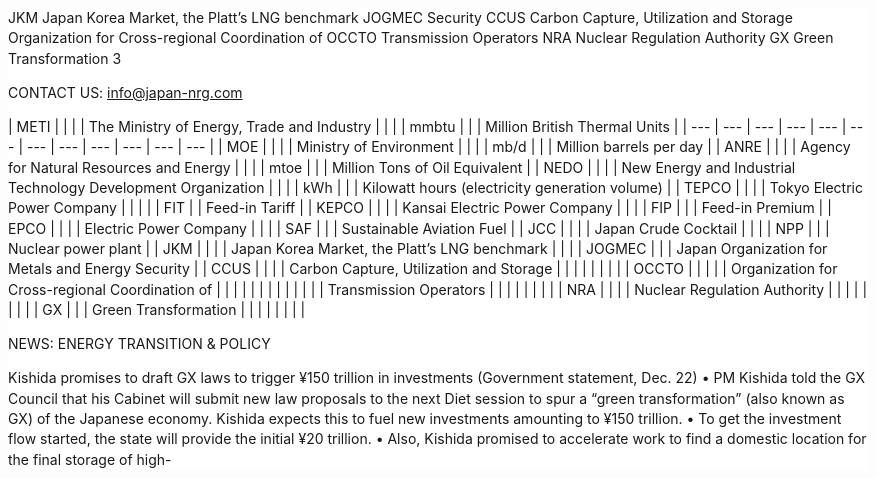 JKM    Japan Korea Market, the Platt’s LNG benchmark JOGMEC
Security
CCUS   Carbon Capture, Utilization and Storage
Organization for Cross-regional Coordination of
OCCTO
Transmission Operators
NRA    Nuclear Regulation Authority
GX     Green Transformation
3

CONTACT  US: info@japan-nrg.com

| METI |  |  |  | The Ministry of Energy,
Trade and Industry |  |  |  | mmbtu |  |  | Million British Thermal Units |
| --- | --- | --- | --- | --- | --- | --- | --- | --- | --- | --- | --- |
| MOE |  |  |  | Ministry of Environment |  |  |  | mb/d |  |  | Million barrels per day |
| ANRE |  |  |  | Agency for Natural Resources and Energy |  |  |  | mtoe |  |  | Million Tons of Oil Equivalent |
| NEDO |  |  |  | New Energy and Industrial Technology
Development Organization |  |  |  | kWh |  |  | Kilowatt hours (electricity generation volume) |
| TEPCO |  |  |  | Tokyo Electric Power Company |  |  |  |  | FIT |  | Feed-in Tariff |
| KEPCO |  |  |  | Kansai Electric Power Company |  |  |  | FIP |  |  | Feed-in Premium |
| EPCO |  |  |  | Electric Power Company |  |  |  | SAF |  |  | Sustainable Aviation Fuel |
| JCC |  |  |  | Japan Crude Cocktail |  |  |  | NPP |  |  | Nuclear power plant |
| JKM |  |  |  | Japan Korea Market, the Platt’s LNG benchmark |  |  |  | JOGMEC |  |  | Japan Organization for Metals and Energy
Security |
| CCUS |  |  |  | Carbon Capture, Utilization and Storage |  |  |  |  |  |  |  |
| OCCTO |  |  |  |  | Organization for Cross-regional Coordination of |  |  |  |  |  |  |
|  |  |  |  |  | Transmission Operators |  |  |  |  |  |  |
|  | NRA |  |  |  | Nuclear Regulation Authority |  |  |  |  |  |  |
|  | GX |  |  | Green Transformation |  |  |  |  |  |  |  |

NEWS:     ENERGY       TRANSITION         &  POLICY







Kishida promises to draft GX laws to trigger ¥150 trillion in investments
(Government statement, Dec. 22)
•  PM Kishida told the GX Council that his Cabinet will submit new law proposals to the next Diet
session to spur a “green transformation” (also known as GX) of the Japanese economy. Kishida
expects this to fuel new investments amounting to ¥150 trillion.
•  To get the investment flow started, the state will provide the initial ¥20 trillion.
•  Also, Kishida promised to accelerate work to find a domestic location for the final storage of high-
